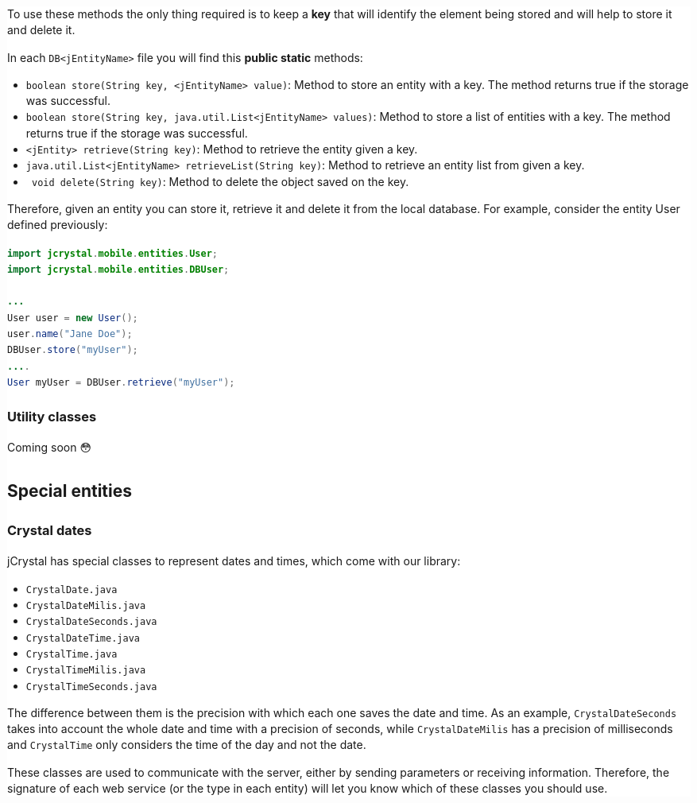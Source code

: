 To use these methods the only thing required is to keep a **key** that will identify the element being stored and will help to store it and delete it. 

In each `DB<jEntityName>` file you will find this **public static** methods:

- `boolean store(String key, <jEntityName> value)`: Method to store an entity with a key. The method returns true if the storage was successful. 
- `boolean store(String key, java.util.List<jEntityName> values)`: Method to store a list of entities with a key. The method returns true if the storage was successful. 
- `<jEntity> retrieve(String key)`: Method to retrieve the entity given a key. 
- `java.util.List<jEntityName> retrieveList(String key)`: Method to retrieve an entity list from given a key. 
- ` void delete(String key)`: Method to delete the object saved on the key.

Therefore, given an entity you can store it, retrieve it and delete it from the local database. For example, consider the entity User defined previously:

```java
import jcrystal.mobile.entities.User;
import jcrystal.mobile.entities.DBUser;

...
User user = new User();
user.name("Jane Doe");
DBUser.store("myUser");
....
User myUser = DBUser.retrieve("myUser");
```

### Utility classes
Coming soon :flushed:

## Special entities

### Crystal dates 
jCrystal has special classes to represent dates and times, which come with our library:

- `CrystalDate.java`
- `CrystalDateMilis.java`
- `CrystalDateSeconds.java`
- `CrystalDateTime.java`
- `CrystalTime.java`
- `CrystalTimeMilis.java`
- `CrystalTimeSeconds.java`

The difference between them is the precision with which each one saves the date and time. As an example, `CrystalDateSeconds` takes into account the whole date and time with a precision of seconds, while `CrystalDateMilis` has a precision of milliseconds and `CrystalTime` only considers the time of the day and not the date. 

These classes are used to communicate with the server, either by sending parameters or receiving information. Therefore, the signature of each web service (or the type in each entity) will let you know which of these classes you should use. 

